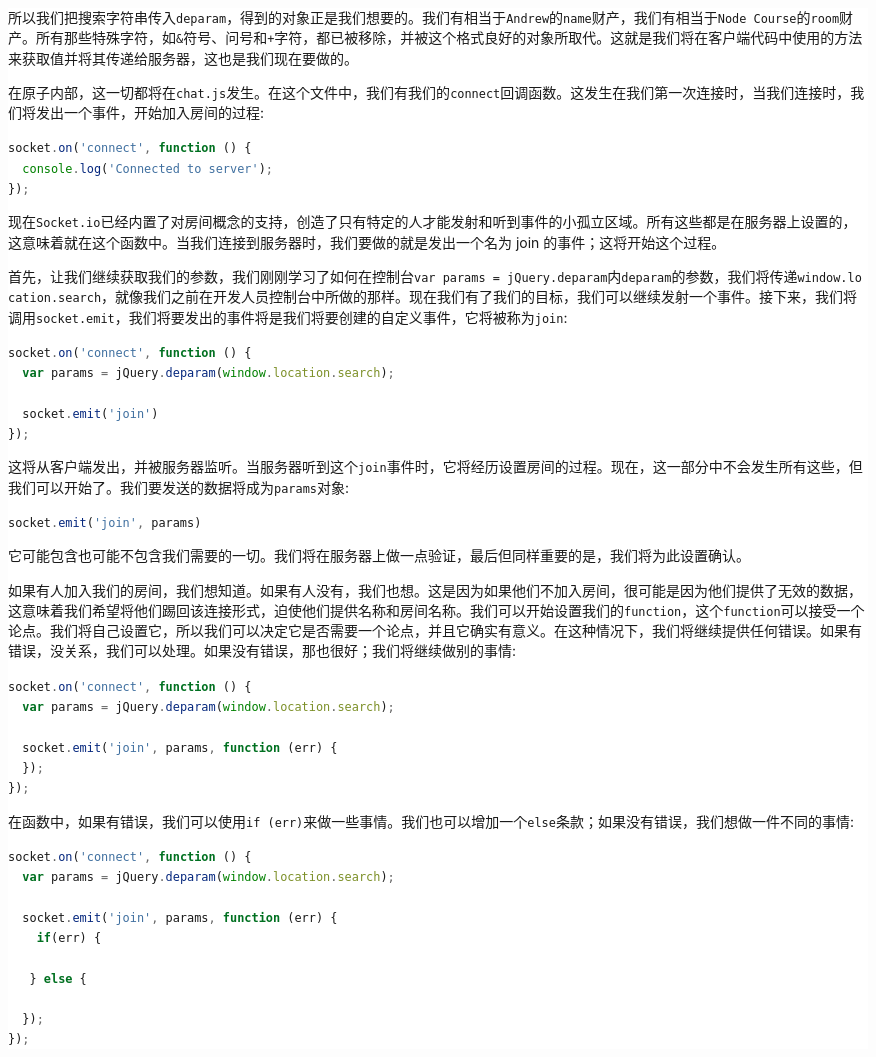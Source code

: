 所以我们把搜索字符串传入`deparam`，得到的对象正是我们想要的。我们有相当于`Andrew`的`name`财产，我们有相当于`Node Course`的`room`财产。所有那些特殊字符，如`&`符号、问号和`+`字符，都已被移除，并被这个格式良好的对象所取代。这就是我们将在客户端代码中使用的方法来获取值并将其传递给服务器，这也是我们现在要做的。

在原子内部，这一切都将在`chat.js`发生。在这个文件中，我们有我们的`connect`回调函数。这发生在我们第一次连接时，当我们连接时，我们将发出一个事件，开始加入房间的过程:

```js
socket.on('connect', function () {
  console.log('Connected to server');
});
```

现在`Socket.io`已经内置了对房间概念的支持，创造了只有特定的人才能发射和听到事件的小孤立区域。所有这些都是在服务器上设置的，这意味着就在这个函数中。当我们连接到服务器时，我们要做的就是发出一个名为 join 的事件；这将开始这个过程。

首先，让我们继续获取我们的参数，我们刚刚学习了如何在控制台`var params = jQuery.deparam`内`deparam`的参数，我们将传递`window.location.search`，就像我们之前在开发人员控制台中所做的那样。现在我们有了我们的目标，我们可以继续发射一个事件。接下来，我们将调用`socket.emit`，我们将要发出的事件将是我们将要创建的自定义事件，它将被称为`join`:

```js
socket.on('connect', function () {
  var params = jQuery.deparam(window.location.search);

  socket.emit('join')
});
```

这将从客户端发出，并被服务器监听。当服务器听到这个`join`事件时，它将经历设置房间的过程。现在，这一部分中不会发生所有这些，但我们可以开始了。我们要发送的数据将成为`params`对象:

```js
socket.emit('join', params)
```

它可能包含也可能不包含我们需要的一切。我们将在服务器上做一点验证，最后但同样重要的是，我们将为此设置确认。

如果有人加入我们的房间，我们想知道。如果有人没有，我们也想。这是因为如果他们不加入房间，很可能是因为他们提供了无效的数据，这意味着我们希望将他们踢回该连接形式，迫使他们提供名称和房间名称。我们可以开始设置我们的`function`，这个`function`可以接受一个论点。我们将自己设置它，所以我们可以决定它是否需要一个论点，并且它确实有意义。在这种情况下，我们将继续提供任何错误。如果有错误，没关系，我们可以处理。如果没有错误，那也很好；我们将继续做别的事情:

```js
socket.on('connect', function () {
  var params = jQuery.deparam(window.location.search);

  socket.emit('join', params, function (err) {
  });
});
```

在函数中，如果有错误，我们可以使用`if (err)`来做一些事情。我们也可以增加一个`else`条款；如果没有错误，我们想做一件不同的事情:

```js
socket.on('connect', function () {
  var params = jQuery.deparam(window.location.search);

  socket.emit('join', params, function (err) {
    if(err) {

   } else {

  });
});
```
